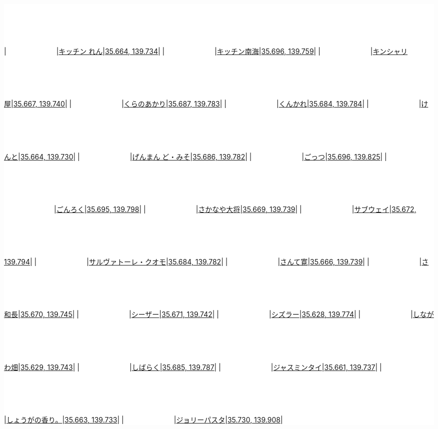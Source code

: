 |<img style="height:100px" src="/images/blank.png" data-original="https://farm1.staticflickr.com/675/20281295384_7ebfff2a0f_t.jpg">|[キッチン れん](https://www.flickr.com/photos/takeshik/sets/72157655458158544/)|[35.664, 139.734](https://www.google.co.jp/maps/place/35.663927,139.734147)|
|<img style="height:100px" src="/images/blank.png" data-original="https://farm4.staticflickr.com/3725/14101634219_ed0205aab0_t.jpg">|[キッチン南海](https://www.flickr.com/photos/takeshik/sets/72157644884300671/)|[35.696, 139.759](https://www.google.co.jp/maps/place/35.695519,139.759155)|
|<img style="height:100px" src="/images/blank.png" data-original="https://farm6.staticflickr.com/5581/14287673731_6e57b5fab4_t.jpg">|[キンシャリ屋](https://www.flickr.com/photos/takeshik/sets/72157644484016058/)|[35.667, 139.740](https://www.google.co.jp/maps/place/35.667088,139.740005)|
|<img style="height:100px" src="/images/blank.png" data-original="https://farm6.staticflickr.com/5273/14288389154_b43b96f09b_t.jpg">|[くらのあかり](https://www.flickr.com/photos/takeshik/sets/72157644885749152/)|[35.687, 139.783](https://www.google.co.jp/maps/place/35.686547,139.783447)|
|<img style="height:100px" src="/images/blank.png" data-original="https://farm6.staticflickr.com/5504/14289583584_0580abb33e_t.jpg">|[くんかれ](https://www.flickr.com/photos/takeshik/sets/72157644843710606/)|[35.684, 139.784](https://www.google.co.jp/maps/place/35.683944,139.783613)|
|<img style="height:100px" src="/images/blank.png" data-original="https://farm9.staticflickr.com/8691/17340357972_cd08c50cfe_t.jpg">|[けんと](https://www.flickr.com/photos/takeshik/sets/72157652306316331/)|[35.664, 139.730](https://www.google.co.jp/maps/place/35.663669,139.730377)|
|<img style="height:100px" src="/images/blank.png" data-original="https://farm6.staticflickr.com/5569/14285396261_0a9317a99e_t.jpg">|[げんまん ど・みそ](https://www.flickr.com/photos/takeshik/sets/72157644897377034/)|[35.686, 139.782](https://www.google.co.jp/maps/place/35.68643,139.781922)|
|<img style="height:100px" src="/images/blank.png" data-original="https://farm6.staticflickr.com/5111/14102587419_71a01b52dc_t.jpg">|[ごっつ](https://www.flickr.com/photos/takeshik/sets/72157644885794712/)|[35.696, 139.825](https://www.google.co.jp/maps/place/35.696319,139.825302)|
|<img style="height:100px" src="/images/blank.png" data-original="https://farm6.staticflickr.com/5547/14101741639_081fc4570d_t.jpg">|[ごんろく](https://www.flickr.com/photos/takeshik/sets/72157644938974083/)|[35.695, 139.798](https://www.google.co.jp/maps/place/35.695213,139.797866)|
|<img style="height:100px" src="/images/blank.png" data-original="https://farm4.staticflickr.com/3680/14290980025_d089b8902c_t.jpg">|[さかなや大将](https://www.flickr.com/photos/takeshik/sets/72157644483729140/)|[35.669, 139.739](https://www.google.co.jp/maps/place/35.6693,139.739166)|
|<img style="height:100px" src="/images/blank.png" data-original="https://farm4.staticflickr.com/3718/14288715695_30db90706a_t.jpg">|[サブウェイ](https://www.flickr.com/photos/takeshik/sets/72157644483612758/)|[35.672, 139.794](https://www.google.co.jp/maps/place/35.672158,139.794358)|
|<img style="height:100px" src="/images/blank.png" data-original="https://farm3.staticflickr.com/2917/14285060561_d34d912152_t.jpg">|[サルヴァトーレ・クオモ](https://www.flickr.com/photos/takeshik/sets/72157644897332404/)|[35.684, 139.782](https://www.google.co.jp/maps/place/35.684422,139.782408)|
|<img style="height:100px" src="/images/blank.png" data-original="https://farm6.staticflickr.com/5594/14571824128_0e6f3829eb_t.jpg">|[さんて寛](https://www.flickr.com/photos/takeshik/sets/72157645916609726/)|[35.666, 139.739](https://www.google.co.jp/maps/place/35.666088,139.739394)|
|<img style="height:100px" src="/images/blank.png" data-original="https://farm3.staticflickr.com/2939/14291018324_db043081be_t.jpg">|[さ和長](https://www.flickr.com/photos/takeshik/sets/72157644897815614/)|[35.670, 139.745](https://www.google.co.jp/maps/place/35.670138,139.744522)|
|<img style="height:100px" src="/images/blank.png" data-original="https://farm6.staticflickr.com/5495/14267327136_4dafc4049c_t.jpg">|[シーザー](https://www.flickr.com/photos/takeshik/sets/72157644885883412/)|[35.671, 139.742](https://www.google.co.jp/maps/place/35.670966,139.742036)|
|<img style="height:100px" src="/images/blank.png" data-original="https://farm4.staticflickr.com/3800/14289282971_c281b7d95e_t.jpg">|[シズラー](https://www.flickr.com/photos/takeshik/sets/72157644484021889/)|[35.628, 139.774](https://www.google.co.jp/maps/place/35.627819,139.773575)|
|<img style="height:100px" src="/images/blank.png" data-original="https://farm4.staticflickr.com/3871/14758005928_f6561f5296_t.jpg">|[しながわ畑](https://www.flickr.com/photos/takeshik/sets/72157646555263065/)|[35.629, 139.743](https://www.google.co.jp/maps/place/35.629094,139.742583)|
|<img style="height:100px" src="/images/blank.png" data-original="https://farm3.staticflickr.com/2936/14102775507_07af21c638_t.jpg">|[しばらく](https://www.flickr.com/photos/takeshik/sets/72157644483603520/)|[35.685, 139.787](https://www.google.co.jp/maps/place/35.684641,139.786591)|
|<img style="height:100px" src="/images/blank.png" data-original="https://farm6.staticflickr.com/5494/14291938795_3e9891646e_t.jpg">|[ジャスミンタイ](https://www.flickr.com/photos/takeshik/sets/72157644483967139/)|[35.661, 139.737](https://www.google.co.jp/maps/place/35.66095,139.736938)|
|<img style="height:100px" src="/images/blank.png" data-original="https://farm8.staticflickr.com/7527/16067162360_5ce2b4faf0_t.jpg">|[しょうがの香り。](https://www.flickr.com/photos/takeshik/sets/72157649821881779/)|[35.663, 139.733](https://www.google.co.jp/maps/place/35.662522,139.733458)|
|<img style="height:100px" src="/images/blank.png" data-original="https://farm4.staticflickr.com/3762/14100822149_ba4d7d3e2f_t.jpg">|[ジョリーパスタ](https://www.flickr.com/photos/takeshik/sets/72157644483169910/)|[35.730, 139.908](https://www.google.co.jp/maps/place/35.730258,139.907822)|